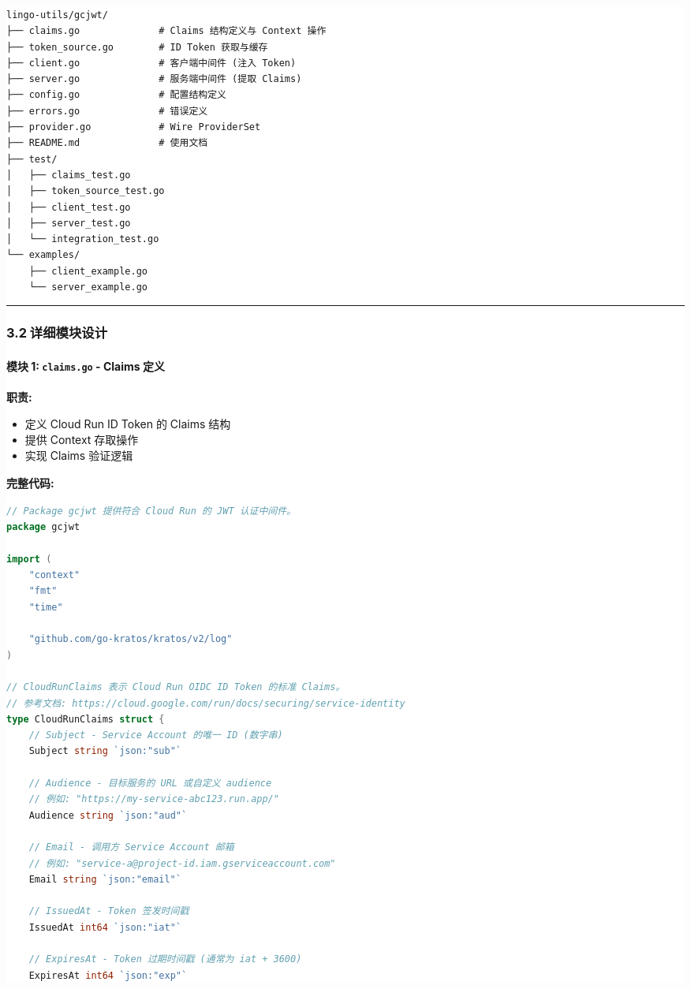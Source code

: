 ```
lingo-utils/gcjwt/
├── claims.go              # Claims 结构定义与 Context 操作
├── token_source.go        # ID Token 获取与缓存
├── client.go              # 客户端中间件 (注入 Token)
├── server.go              # 服务端中间件 (提取 Claims)
├── config.go              # 配置结构定义
├── errors.go              # 错误定义
├── provider.go            # Wire ProviderSet
├── README.md              # 使用文档
├── test/
│   ├── claims_test.go
│   ├── token_source_test.go
│   ├── client_test.go
│   ├── server_test.go
│   └── integration_test.go
└── examples/
    ├── client_example.go
    └── server_example.go
```

---

### 3.2 详细模块设计

#### 模块 1: `claims.go` - Claims 定义

**职责:**
- 定义 Cloud Run ID Token 的 Claims 结构
- 提供 Context 存取操作
- 实现 Claims 验证逻辑

**完整代码:**

```go
// Package gcjwt 提供符合 Cloud Run 的 JWT 认证中间件。
package gcjwt

import (
	"context"
	"fmt"
	"time"

	"github.com/go-kratos/kratos/v2/log"
)

// CloudRunClaims 表示 Cloud Run OIDC ID Token 的标准 Claims。
// 参考文档: https://cloud.google.com/run/docs/securing/service-identity
type CloudRunClaims struct {
	// Subject - Service Account 的唯一 ID (数字串)
	Subject string `json:"sub"`

	// Audience - 目标服务的 URL 或自定义 audience
	// 例如: "https://my-service-abc123.run.app/"
	Audience string `json:"aud"`

	// Email - 调用方 Service Account 邮箱
	// 例如: "service-a@project-id.iam.gserviceaccount.com"
	Email string `json:"email"`

	// IssuedAt - Token 签发时间戳
	IssuedAt int64 `json:"iat"`

	// ExpiresAt - Token 过期时间戳 (通常为 iat + 3600)
	ExpiresAt int64 `json:"exp"`

```